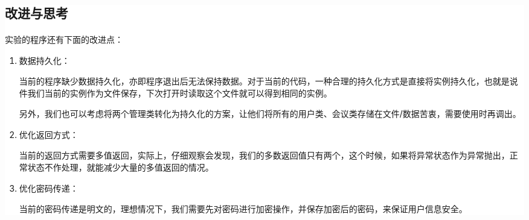 ## 改进与思考

实验的程序还有下面的改进点：

1. 数据持久化：

   当前的程序缺少数据持久化，亦即程序退出后无法保持数据。对于当前的代码，一种合理的持久化方式是直接将实例持久化，也就是说件我们当前的实例作为文件保存，下次打开时读取这个文件就可以得到相同的实例。

   另外，我们也可以考虑将两个管理类转化为持久化的方案，让他们将所有的用户类、会议类存储在文件/数据苦衷，需要使用时再调出。

2. 优化返回方式：

   当前的返回方式需要多值返回，实际上，仔细观察会发现，我们的多数返回值只有两个，这个时候，如果将异常状态作为异常抛出，正常状态不作处理，就能减少大量的多值返回的情况。

3. 优化密码传递：

   当前的密码传递是明文的，理想情况下，我们需要先对密码进行加密操作，并保存加密后的密码，来保证用户信息安全。

